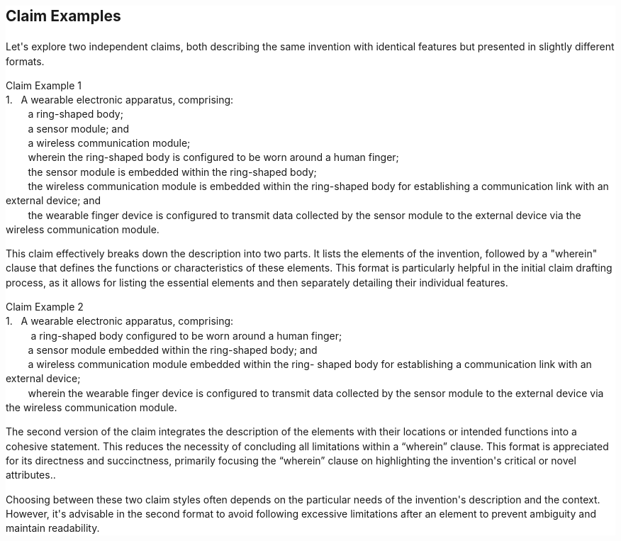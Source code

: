 ## Claim Examples

Let's explore two independent claims, both describing the same invention with identical features but presented in slightly different formats.

<div class="example-container">
    <div class="example-header fw-bold">Claim Example 1</div>
    <div class="example-block">
1.&nbsp;&nbsp; A wearable electronic apparatus, comprising:<br>
&nbsp;&nbsp;&nbsp;&nbsp;&nbsp;&nbsp;&nbsp;&nbsp;a ring-shaped body;<br>
&nbsp;&nbsp;&nbsp;&nbsp;&nbsp;&nbsp;&nbsp;&nbsp;a sensor module; and<br>
&nbsp;&nbsp;&nbsp;&nbsp;&nbsp;&nbsp;&nbsp;&nbsp;a wireless communication module;<br>
&nbsp;&nbsp;&nbsp;&nbsp;&nbsp;&nbsp;&nbsp;&nbsp;wherein the ring-shaped body is configured to be worn around a human finger;<br>
&nbsp;&nbsp;&nbsp;&nbsp;&nbsp;&nbsp;&nbsp;&nbsp;the sensor module is embedded within the ring-shaped body;<br>
&nbsp;&nbsp;&nbsp;&nbsp;&nbsp;&nbsp;&nbsp;&nbsp;the wireless communication module is embedded within the ring-shaped body for establishing a communication link with an external device; and<br>
&nbsp;&nbsp;&nbsp;&nbsp;&nbsp;&nbsp;&nbsp;&nbsp;the wearable finger device is configured to transmit data collected by the sensor module to the external device via the wireless communication module.
    </div>
</div>

This claim effectively breaks down the description into two parts. It lists the elements of the invention, followed by a "wherein" clause that defines the functions or characteristics of these elements. This format is particularly helpful in the initial claim drafting process, as it allows for listing the essential elements and then separately detailing their individual features.

<div class="example-container">
    <div class="example-header fw-bold">Claim Example 2</div>
    <div class="example-block">
1.&nbsp;&nbsp; A wearable electronic apparatus, comprising:<br>
&nbsp;&nbsp;&nbsp;&nbsp;&nbsp;&nbsp;&nbsp;&nbsp; a ring-shaped body configured to be worn around a human finger;<br>
&nbsp;&nbsp;&nbsp;&nbsp;&nbsp;&nbsp;&nbsp;&nbsp;a sensor module embedded within the ring-shaped body; and<br>
&nbsp;&nbsp;&nbsp;&nbsp;&nbsp;&nbsp;&nbsp;&nbsp;a wireless communication module embedded within the ring-  shaped body for establishing a communication link with an external device;<br>
&nbsp;&nbsp;&nbsp;&nbsp;&nbsp;&nbsp;&nbsp;&nbsp;wherein the wearable finger device is configured to transmit data collected by the sensor module to the external device via the wireless communication module.
    </div>
</div>

The second version of the claim integrates the description of the elements with their locations or intended functions into a cohesive statement. This reduces the necessity of concluding all limitations within a “wherein” clause. This format is appreciated for its directness and succinctness, primarily focusing the “wherein” clause on highlighting the invention's critical or novel attributes..

Choosing between these two claim styles often depends on the particular needs of the invention's description and the context. However, it's advisable in the second format to avoid following excessive limitations after an element to prevent ambiguity and maintain readability.
